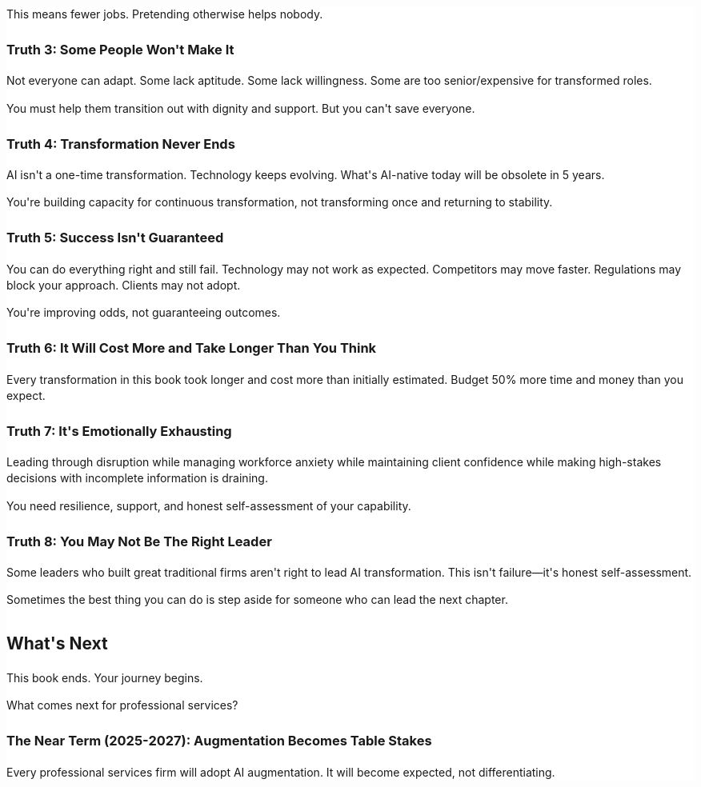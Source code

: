 This means fewer jobs. Pretending otherwise helps nobody.

### Truth 3: Some People Won't Make It

Not everyone can adapt. Some lack aptitude. Some lack willingness. Some are too senior/expensive for transformed roles.

You must help them transition out with dignity and support. But you can't save everyone.

### Truth 4: Transformation Never Ends

AI isn't a one-time transformation. Technology keeps evolving. What's AI-native today will be obsolete in 5 years.

You're building capacity for continuous transformation, not transforming once and returning to stability.

### Truth 5: Success Isn't Guaranteed

You can do everything right and still fail. Technology may not work as expected. Competitors may move faster. Regulations may block your approach. Clients may not adopt.

You're improving odds, not guaranteeing outcomes.

### Truth 6: It Will Cost More and Take Longer Than You Think

Every transformation in this book took longer and cost more than initially estimated. Budget 50% more time and money than you expect.

### Truth 7: It's Emotionally Exhausting

Leading through disruption while managing workforce anxiety while maintaining client confidence while making high-stakes decisions with incomplete information is draining.

You need resilience, support, and honest self-assessment of your capability.

### Truth 8: You May Not Be The Right Leader

Some leaders who built great traditional firms aren't right to lead AI transformation. This isn't failure—it's honest self-assessment.

Sometimes the best thing you can do is step aside for someone who can lead the next chapter.

## What's Next

This book ends. Your journey begins.

What comes next for professional services?

### The Near Term (2025-2027): Augmentation Becomes Table Stakes

Every professional services firm will adopt AI augmentation. It will become expected, not differentiating.
